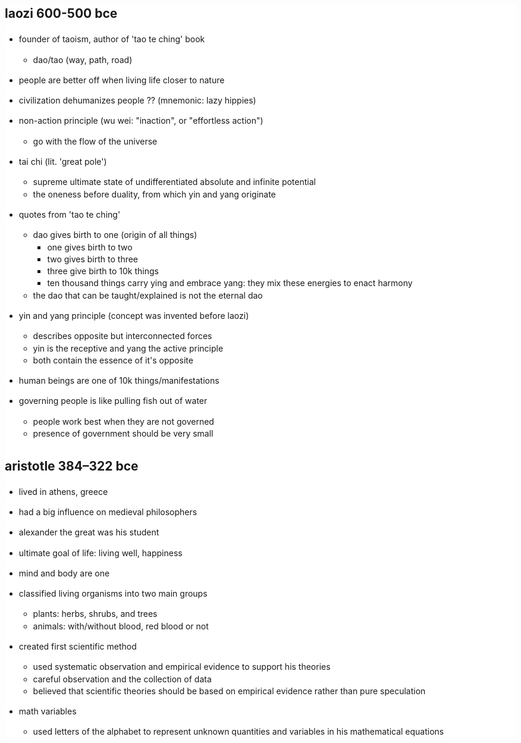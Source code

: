 
## laozi 600-500 bce

- founder of taoism, author of 'tao te ching' book
  - dao/tao (way, path, road)
- people are better off when living life closer to nature
- civilization dehumanizes people ?? (mnemonic: lazy hippies)

- non-action principle (wu wei: "inaction", or "effortless action")
  - go with the flow of the universe

- tai chi (lit. 'great pole')
  - supreme ultimate state of undifferentiated absolute and infinite potential
  - the oneness before duality, from which yin and yang originate

- quotes from 'tao te ching'
  - dao gives birth to one (origin of all things)
    - one gives birth to two
    - two gives birth to three
    - three give birth to 10k things
    - ten thousand things carry ying and embrace yang: they mix these energies to enact harmony
  - the dao that can be taught/explained is not the eternal dao

- yin and yang principle (concept was invented before laozi)
  - describes opposite but interconnected forces
  - yin is the receptive and yang the active principle
  - both contain the essence of it's opposite

- human beings are one of 10k things/manifestations

- governing people is like pulling fish out of water
  - people work best when they are not governed
  - presence of government should be very small


## aristotle 384–322 bce

- lived in athens, greece
- had a big influence on medieval philosophers
- alexander the great was his student

- ultimate goal of life: living well, happiness

- mind and body are one

- classified living organisms into two main groups
  - plants:  herbs, shrubs, and trees
  - animals: with/without blood, red blood or not

- created first scientific method
  - used systematic observation and empirical evidence to support his theories
  - careful observation and the collection of data
  - believed that scientific theories should be based on empirical evidence rather than pure speculation

- math variables
  - used letters of the alphabet to represent unknown quantities and variables in his mathematical equations
